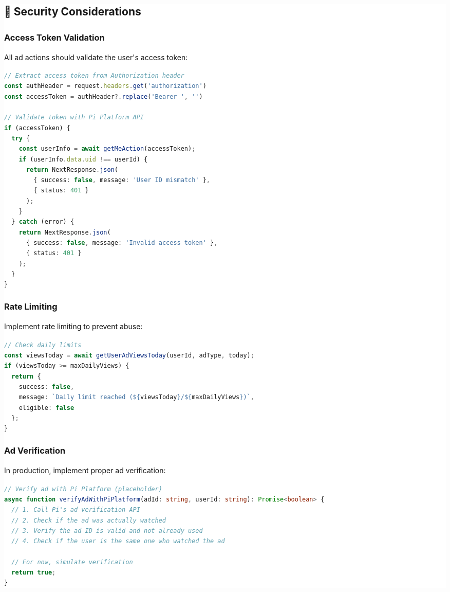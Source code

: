 ## 🔐 Security Considerations

### Access Token Validation

All ad actions should validate the user's access token:

```typescript
// Extract access token from Authorization header
const authHeader = request.headers.get('authorization')
const accessToken = authHeader?.replace('Bearer ', '')

// Validate token with Pi Platform API
if (accessToken) {
  try {
    const userInfo = await getMeAction(accessToken);
    if (userInfo.data.uid !== userId) {
      return NextResponse.json(
        { success: false, message: 'User ID mismatch' },
        { status: 401 }
      );
    }
  } catch (error) {
    return NextResponse.json(
      { success: false, message: 'Invalid access token' },
      { status: 401 }
    );
  }
}
```

### Rate Limiting

Implement rate limiting to prevent abuse:

```typescript
// Check daily limits
const viewsToday = await getUserAdViewsToday(userId, adType, today);
if (viewsToday >= maxDailyViews) {
  return {
    success: false,
    message: `Daily limit reached (${viewsToday}/${maxDailyViews})`,
    eligible: false
  };
}
```

### Ad Verification

In production, implement proper ad verification:

```typescript
// Verify ad with Pi Platform (placeholder)
async function verifyAdWithPiPlatform(adId: string, userId: string): Promise<boolean> {
  // 1. Call Pi's ad verification API
  // 2. Check if the ad was actually watched
  // 3. Verify the ad ID is valid and not already used
  // 4. Check if the user is the same one who watched the ad
  
  // For now, simulate verification
  return true;
}
```
